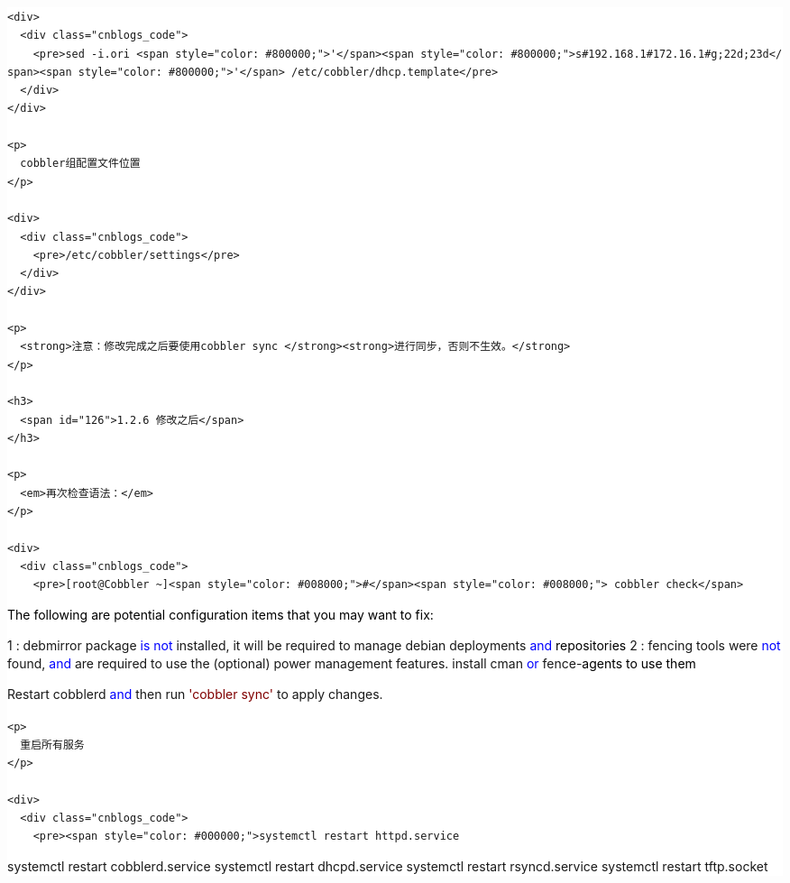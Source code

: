     <div>
      <div class="cnblogs_code">
        <pre>sed -i.ori <span style="color: #800000;">'</span><span style="color: #800000;">s#192.168.1#172.16.1#g;22d;23d</span><span style="color: #800000;">'</span> /etc/cobbler/dhcp.template</pre>
      </div>
    </div>
    
    <p>
      cobbler组配置文件位置
    </p>
    
    <div>
      <div class="cnblogs_code">
        <pre>/etc/cobbler/settings</pre>
      </div>
    </div>
    
    <p>
      <strong>注意：修改完成之后要使用cobbler sync </strong><strong>进行同步，否则不生效。</strong>
    </p>
    
    <h3>
      <span id="126">1.2.6 修改之后</span>
    </h3>
    
    <p>
      <em>再次检查语法：</em>
    </p>
    
    <div>
      <div class="cnblogs_code">
        <pre>[root@Cobbler ~]<span style="color: #008000;">#</span><span style="color: #008000;"> cobbler check</span>
<span style="color: #000000;">The following are potential configuration items that you may want to fix:

</span>1 : debmirror package <span style="color: #0000ff;">is</span> <span style="color: #0000ff;">not</span> installed, it will be required to manage debian deployments <span style="color: #0000ff;">and</span><span style="color: #000000;"> repositories
</span>2 : fencing tools were <span style="color: #0000ff;">not</span> found, <span style="color: #0000ff;">and</span> are required to use the (optional) power management features. install cman <span style="color: #0000ff;">or</span> fence-<span style="color: #000000;">agents to use them

Restart cobblerd </span><span style="color: #0000ff;">and</span> then run <span style="color: #800000;">'</span><span style="color: #800000;">cobbler sync</span><span style="color: #800000;">'</span> to apply changes.</pre>
      </div>
    </div>
    
    <p>
      重启所有服务
    </p>
    
    <div>
      <div class="cnblogs_code">
        <pre><span style="color: #000000;">systemctl restart httpd.service
systemctl restart cobblerd.service
systemctl restart dhcpd.service
systemctl restart rsyncd.service
systemctl restart tftp.socket</span></pre>
      </div>
    </div>
    